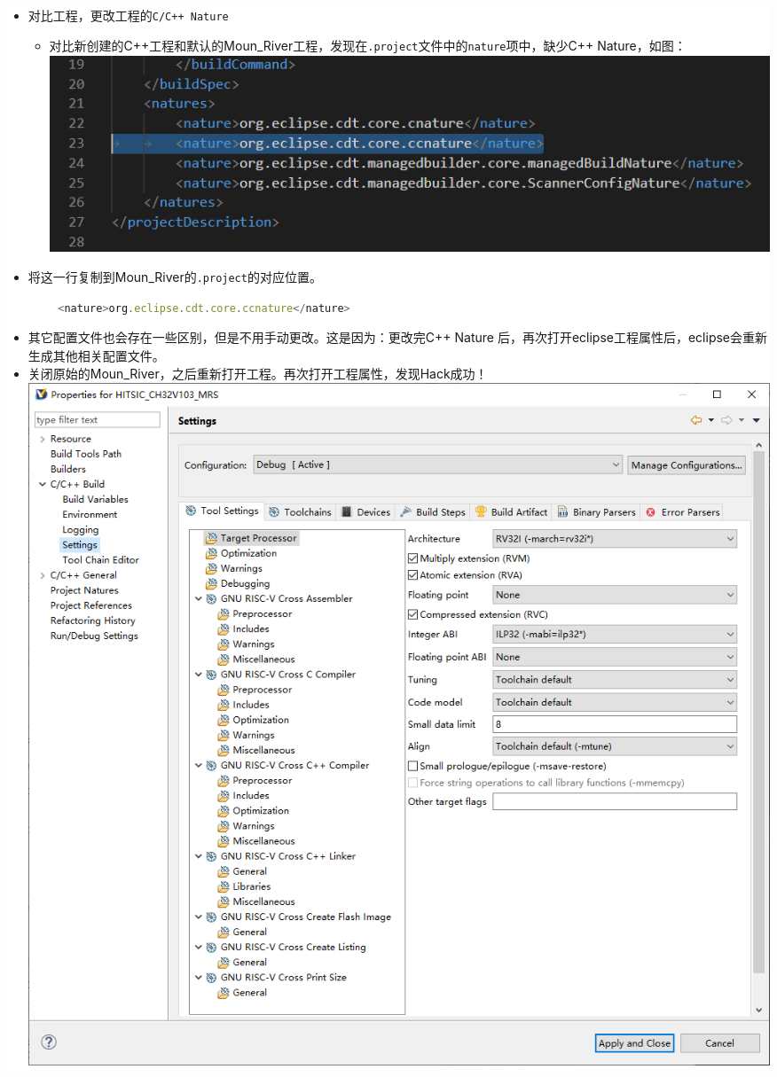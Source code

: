 - 对比工程，更改工程的`C/C++ Nature`
  - 对比新创建的C++工程和默认的Moun_River工程，发现在`.project`文件中的`nature`项中，缺少C++ Nature，如图：![image-20201219215134518](figure/project_configuration/image-20201219215134518.png) 

- 将这一行复制到Moun_River的`.project`的对应位置。

```js
		<nature>org.eclipse.cdt.core.ccnature</nature>
```

- 其它配置文件也会存在一些区别，但是不用手动更改。这是因为：更改完C++ Nature 后，再次打开eclipse工程属性后，eclipse会重新生成其他相关配置文件。
- 关闭原始的Moun_River，之后重新打开工程。再次打开工程属性，发现Hack成功！![image-20201219215629028](figure/project_configuration/image-20201219215629028.png)
